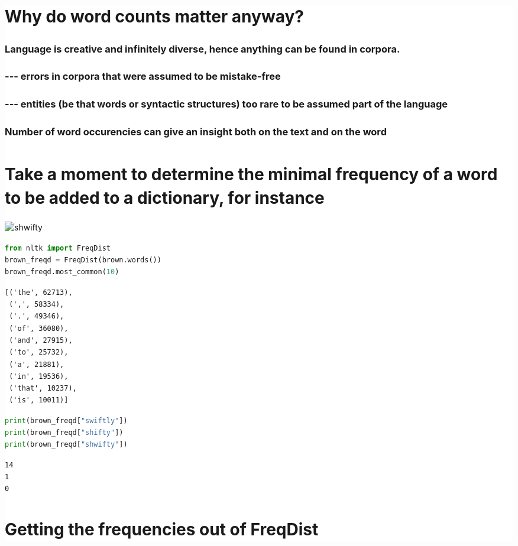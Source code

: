 

# Why do word counts matter anyway?
### Language is creative and infinitely diverse, hence anything can be found in corpora.
### --- errors in corpora that were assumed to be mistake-free
### --- entities (be that words or syntactic structures) too rare to be assumed part of the language
### Number of word occurencies can give an insight both on the text and on the word

# Take a moment to determine the minimal frequency of a word to be added to a dictionary, for instance

![shwifty](images/get-shwifty.jpg)


```python
from nltk import FreqDist
brown_freqd = FreqDist(brown.words())
brown_freqd.most_common(10)
```




    [('the', 62713),
     (',', 58334),
     ('.', 49346),
     ('of', 36080),
     ('and', 27915),
     ('to', 25732),
     ('a', 21881),
     ('in', 19536),
     ('that', 10237),
     ('is', 10011)]




```python
print(brown_freqd["swiftly"])
print(brown_freqd["shifty"])
print(brown_freqd["shwifty"])
```

    14
    1
    0


# Getting the frequencies out of FreqDist
